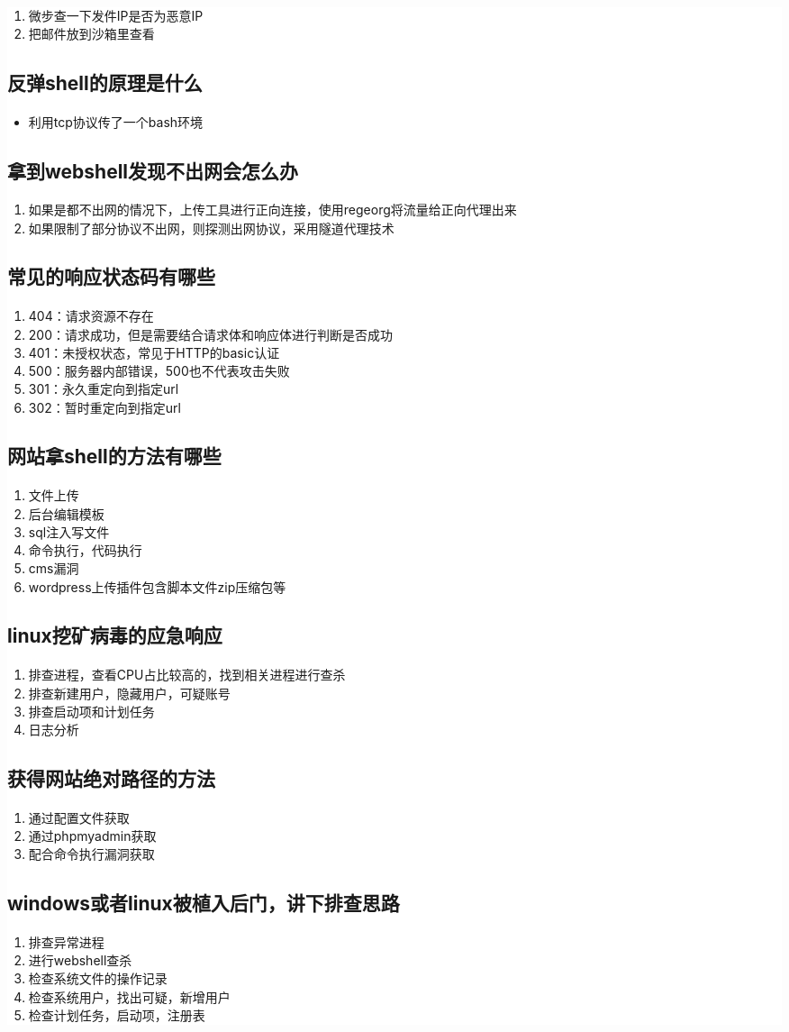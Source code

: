 1. 微步查一下发件IP是否为恶意IP
2. 把邮件放到沙箱里查看

## 反弹shell的原理是什么

- 利用tcp协议传了一个bash环境

## 拿到webshell发现不出网会怎么办

1. 如果是都不出网的情况下，上传工具进行正向连接，使用regeorg将流量给正向代理出来
2. 如果限制了部分协议不出网，则探测出网协议，采用隧道代理技术

## 常见的响应状态码有哪些

1. 404：请求资源不存在
2. 200：请求成功，但是需要结合请求体和响应体进行判断是否成功
3. 401：未授权状态，常见于HTTP的basic认证
4. 500：服务器内部错误，500也不代表攻击失败
5. 301：永久重定向到指定url
6. 302：暂时重定向到指定url

## 网站拿shell的方法有哪些

1. 文件上传
2. 后台编辑模板
3. sql注入写文件
4. 命令执行，代码执行
5. cms漏洞
6. wordpress上传插件包含脚本文件zip压缩包等

## linux挖矿病毒的应急响应

1. 排查进程，查看CPU占比较高的，找到相关进程进行查杀
2. 排查新建用户，隐藏用户，可疑账号
3. 排查启动项和计划任务
4. 日志分析

## 获得网站绝对路径的方法

1. 通过配置文件获取
2. 通过phpmyadmin获取
3. 配合命令执行漏洞获取

## windows或者linux被植入后门，讲下排查思路

1. 排查异常进程
2. 进行webshell查杀
3. 检查系统文件的操作记录
4. 检查系统用户，找出可疑，新增用户
5. 检查计划任务，启动项，注册表
